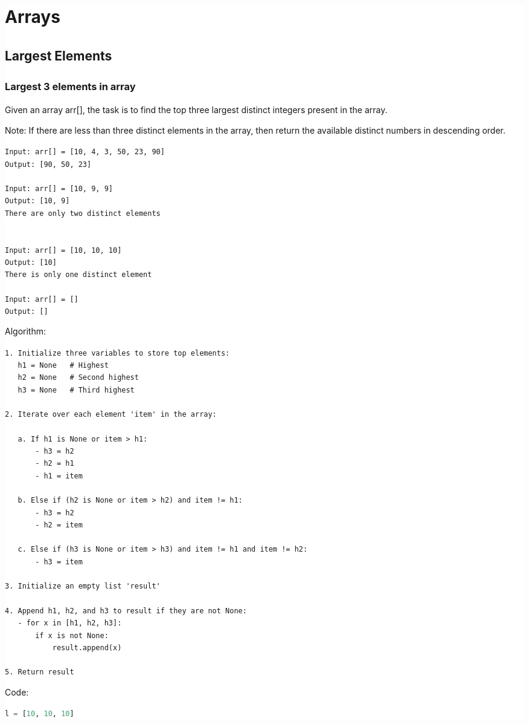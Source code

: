 # Arrays

## Largest Elements

### Largest 3 elements in array

Given an array arr[], the task is to find the top three largest distinct integers present in the array.

Note: If there are less than three distinct elements in the array, then return the available distinct numbers in descending order.

```
Input: arr[] = [10, 4, 3, 50, 23, 90]
Output: [90, 50, 23]

Input: arr[] = [10, 9, 9]
Output: [10, 9]
There are only two distinct elements


Input: arr[] = [10, 10, 10]
Output: [10]
There is only one distinct element

Input: arr[] = []
Output: []

```
Algorithm:
```
1. Initialize three variables to store top elements:
   h1 = None   # Highest
   h2 = None   # Second highest
   h3 = None   # Third highest

2. Iterate over each element 'item' in the array:
   
   a. If h1 is None or item > h1:
       - h3 = h2
       - h2 = h1
       - h1 = item

   b. Else if (h2 is None or item > h2) and item != h1:
       - h3 = h2
       - h2 = item

   c. Else if (h3 is None or item > h3) and item != h1 and item != h2:
       - h3 = item

3. Initialize an empty list 'result'

4. Append h1, h2, and h3 to result if they are not None:
   - for x in [h1, h2, h3]:
       if x is not None:
           result.append(x)

5. Return result
```
Code:
```py
l = [10, 10, 10]

```